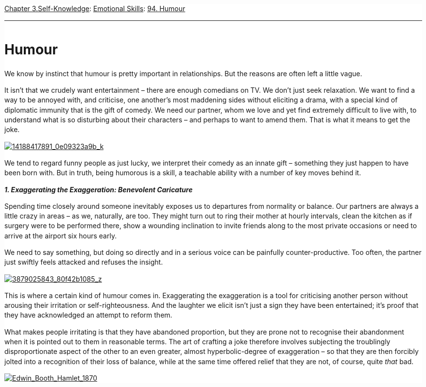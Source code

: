 [Chapter 3.Self-Knowledge](https://www.theschooloflife.com/thebookoflife/category/self-knowledge/): [Emotional Skills](https://www.theschooloflife.com/thebookoflife/category/self-knowledge/emotional-skills/): [94. Humour](https://www.theschooloflife.com/thebookoflife/humour/)

* * *

# Humour

We know by instinct that humour is pretty important in relationships. But the reasons are often left a little vague.

It isn’t that we crudely want entertainment – there are enough comedians on TV. We don’t just seek relaxation. We want to find a way to be annoyed with, and criticise, one another’s most maddening sides without eliciting a drama, with a special kind of diplomatic immunity that is the gift of comedy. We need our partner, whom we love and yet find extremely difficult to live with, to understand what is so disturbing about their characters – and perhaps to want to amend them. That is what it means to get the joke.

[![14188417891_0e09323a9b_k](https://www.theschooloflife.com/thebookoflife/wp-content/uploads/2015/11/14188417891_0e09323a9b_k.jpg)](http://www.thebookoflife.org/wp-content/uploads/2015/11/14188417891_0e09323a9b_k.jpg)

We tend to regard funny people as just lucky, we interpret their comedy as an innate gift – something they just happen to have been born with. But in truth, being humorous is a skill, a teachable ability with a number of key moves behind it.

**_1. Exaggerating the Exaggeration: Benevolent Caricature_**

Spending time closely around someone inevitably exposes us to departures from normality or balance. Our partners are always a little crazy in areas – as we, naturally, are too. They might turn out to ring their mother at hourly intervals, clean the kitchen as if surgery were to be performed there, show a wounding inclination to invite friends along to the most private occasions or need to arrive at the airport six hours early.

We need to say something, but doing so directly and in a serious voice can be painfully counter-productive. Too often, the partner just swiftly feels attacked and refuses the insight.

[![3879025843_80f42b1085_z](https://www.theschooloflife.com/thebookoflife/wp-content/uploads/2015/11/3879025843_80f42b1085_z.jpg)](http://www.thebookoflife.org/wp-content/uploads/2015/11/3879025843_80f42b1085_z.jpg)

This is where a certain kind of humour comes in. Exaggerating the exaggeration is a tool for criticising another person without arousing their irritation or self-righteousness. And the laughter we elicit isn’t just a sign they have been entertained; it’s proof that they have acknowledged an attempt to reform them.

What makes people irritating is that they have abandoned proportion, but they are prone not to recognise their abandonment when it is pointed out to them in reasonable terms. The art of crafting a joke therefore involves subjecting the troublingly disproportionate aspect of the other to an even greater, almost hyperbolic-degree of exaggeration – so that they are then forcibly jolted into a recognition of their loss of balance, while at the same time offered relief that they are not, of course, quite _that_ bad.

[![Edwin_Booth_Hamlet_1870](https://www.theschooloflife.com/thebookoflife/wp-content/uploads/2015/11/Edwin_Booth_Hamlet_1870.jpg)](http://www.thebookoflife.org/wp-content/uploads/2015/11/Edwin_Booth_Hamlet_1870.jpg)
